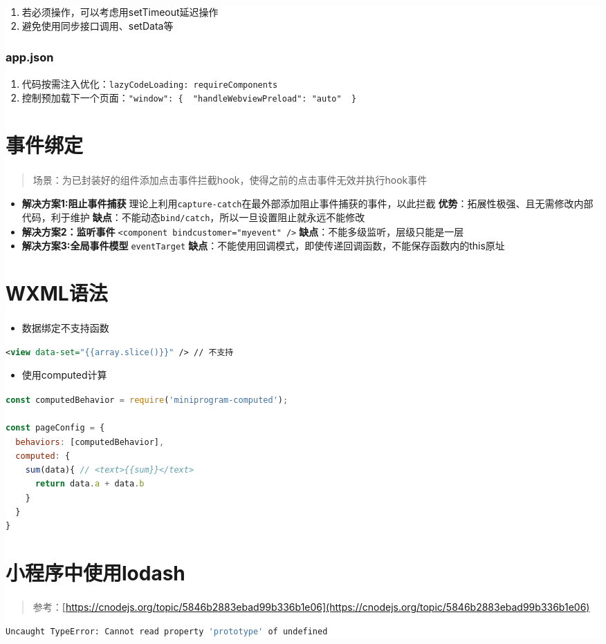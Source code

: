 1. 若必须操作，可以考虑用setTimeout延迟操作
2. 避免使用同步接口调用、setData等

### app.json

1. 代码按需注入优化：`lazyCodeLoading: requireComponents`
2. 控制预加载下一个页面：`"window": {  "handleWebviewPreload": "auto"  }`
# 事件绑定

> 场景：为已封装好的组件添加点击事件拦截hook，使得之前的点击事件无效并执行hook事件


-  **解决方案1:阻止事件捕获**
理论上利用`capture-catch`在最外部添加阻止事件捕获的事件，以此拦截
**优势**：拓展性极强、且无需修改内部代码，利于维护
**缺点**：不能动态`bind/catch`，所以一旦设置阻止就永远不能修改 
-  **解决方案2：监听事件**
`<component bindcustomer="myevent" />`
**缺点**：不能多级监听，层级只能是一层 
-  **解决方案3:全局事件模型**
`eventTarget`
**缺点**：不能使用回调模式，即使传递回调函数，不能保存函数内的this原址 

# WXML语法

-  数据绑定不支持函数  
```xml
<view data-set="{{array.slice()}}" /> // 不支持
```

-  使用computed计算  
```javascript
const computedBehavior = require('miniprogram-computed');

const pageConfig = {
  behaviors: [computedBehavior],
  computed: {
    sum(data){ // <text>{{sum}}</text>
      return data.a + data.b
    }
  }
}
```

# 小程序中使用lodash

> 参考：[https://cnodejs.org/topic/5846b2883ebad99b336b1e06](https://cnodejs.org/topic/5846b2883ebad99b336b1e06)


```bash
Uncaught TypeError: Cannot read property 'prototype' of undefined
```
